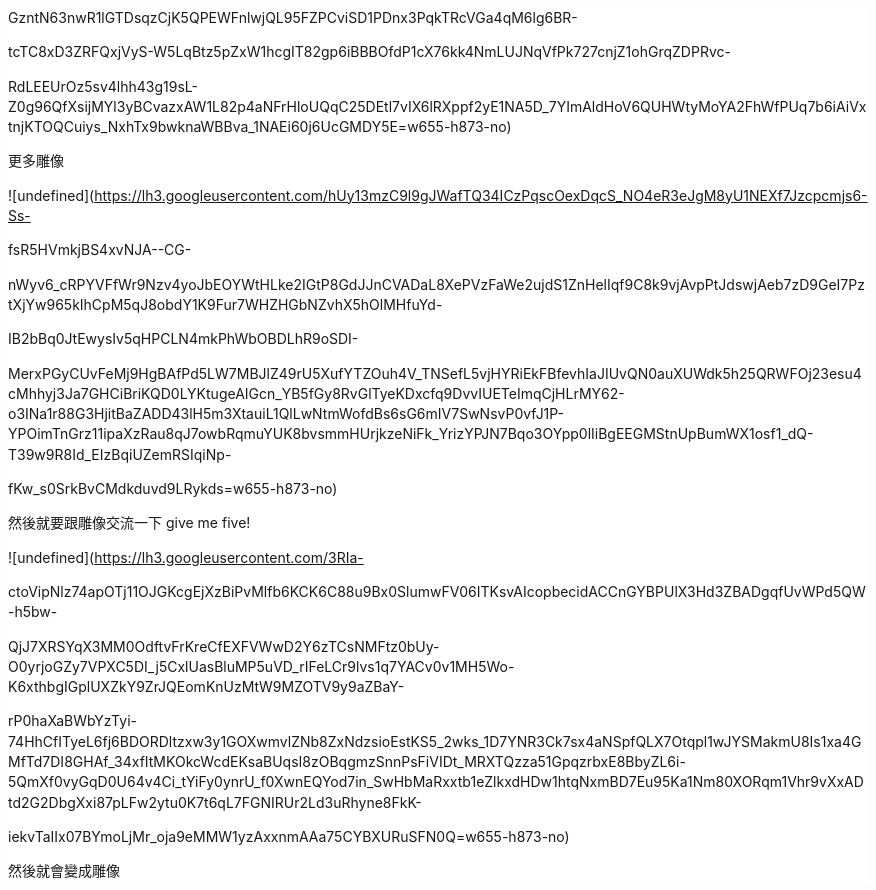 GzntN63nwR1lGTDsqzCjK5QPEWFnlwjQL95FZPCviSD1PDnx3PqkTRcVGa4qM6lg6BR-

tcTC8xD3ZRFQxjVyS-W5LqBtz5pZxW1hcgIT82gp6iBBBOfdP1cX76kk4NmLUJNqVfPk727cnjZ1ohGrqZDPRvc-

RdLEEUrOz5sv4lhh43g19sL-Z0g96QfXsijMYl3yBCvazxAW1L82p4aNFrHloUQqC25DEtl7vIX6lRXppf2yE1NA5D_7YImAldHoV6QUHWtyMoYA2FhWfPUq7b6iAiVxtnjKTOQCuiys_NxhTx9bwknaWBBva_1NAEi60j6UcGMDY5E=w655-h873-no)


  

  

更多雕像

  

  

![undefined](https://lh3.googleusercontent.com/hUy13mzC9l9gJWafTQ34ICzPqscOexDqcS_NO4eR3eJgM8yU1NEXf7Jzcpcmjs6-Ss-

fsR5HVmkjBS4xvNJA--CG-

nWyv6_cRPYVFfWr9Nzv4yoJbEOYWtHLke2IGtP8GdJJnCVADaL8XePVzFaWe2ujdS1ZnHelIqf9C8k9vjAvpPtJdswjAeb7zD9GeI7PztXjYw965kIhCpM5qJ8obdY1K9Fur7WHZHGbNZvhX5hOlMHfuYd-

IB2bBq0JtEwysIv5qHPCLN4mkPhWbOBDLhR9oSDI-

MerxPGyCUvFeMj9HgBAfPd5LW7MBJlZ49rU5XufYTZOuh4V_TNSefL5vjHYRiEkFBfevhIaJIUvQN0auXUWdk5h25QRWFOj23esu4cMhhyj3Ja7GHCiBriKQD0LYKtugeAIGcn_YB5fGy8RvGlTyeKDxcfq9DvvIUETeImqCjHLrMY62-o3INa1r88G3HjitBaZADD43lH5m3XtauiL1QlLwNtmWofdBs6sG6mIV7SwNsvP0vfJ1P-YPOimTnGrz11ipaXzRau8qJ7owbRqmuYUK8bvsmmHUrjkzeNiFk_YrizYPJN7Bqo3OYpp0lIiBgEEGMStnUpBumWX1osf1_dQ-T39w9R8Id_EIzBqiUZemRSIqiNp-

fKw_s0SrkBvCMdkduvd9LRykds=w655-h873-no)


  

  

然後就要跟雕像交流一下 give me five!

  

  

![undefined](https://lh3.googleusercontent.com/3RIa-

ctoVipNlz74apOTj11OJGKcgEjXzBiPvMlfb6KCK6C88u9Bx0SlumwFV06ITKsvAIcopbecidACCnGYBPUlX3Hd3ZBADgqfUvWPd5QW-h5bw-

QjJ7XRSYqX3MM0OdftvFrKreCfEXFVWwD2Y6zTCsNMFtz0bUy-O0yrjoGZy7VPXC5DI_j5CxlUasBluMP5uVD_rIFeLCr9lvs1q7YACv0v1MH5Wo-K6xthbgIGplUXZkY9ZrJQEomKnUzMtW9MZOTV9y9aZBaY-

rP0haXaBWbYzTyi-74HhCfITyeL6fj6BDORDltzxw3y1GOXwmvlZNb8ZxNdzsioEstKS5_2wks_1D7YNR3Ck7sx4aNSpfQLX7Otqpl1wJYSMakmU8Is1xa4GMfTd7DI8GHAf_34xfItMKOkcWcdEKsaBUqsI8zOBqgmzSnnPsFiVIDt_MRXTQzza51GpqzrbxE8BbyZL6i-5QmXf0vyGqD0U64v4Ci_tYiFy0ynrU_f0XwnEQYod7in_SwHbMaRxxtb1eZlkxdHDw1htqNxmBD7Eu95Ka1Nm80XORqm1Vhr9vXxADtd2G2DbgXxi87pLFw2ytu0K7t6qL7FGNIRUr2Ld3uRhyne8FkK-

iekvTaIIx07BYmoLjMr_oja9eMMW1yzAxxnmAAa75CYBXURuSFN0Q=w655-h873-no)


  

  

然後就會變成雕像

  